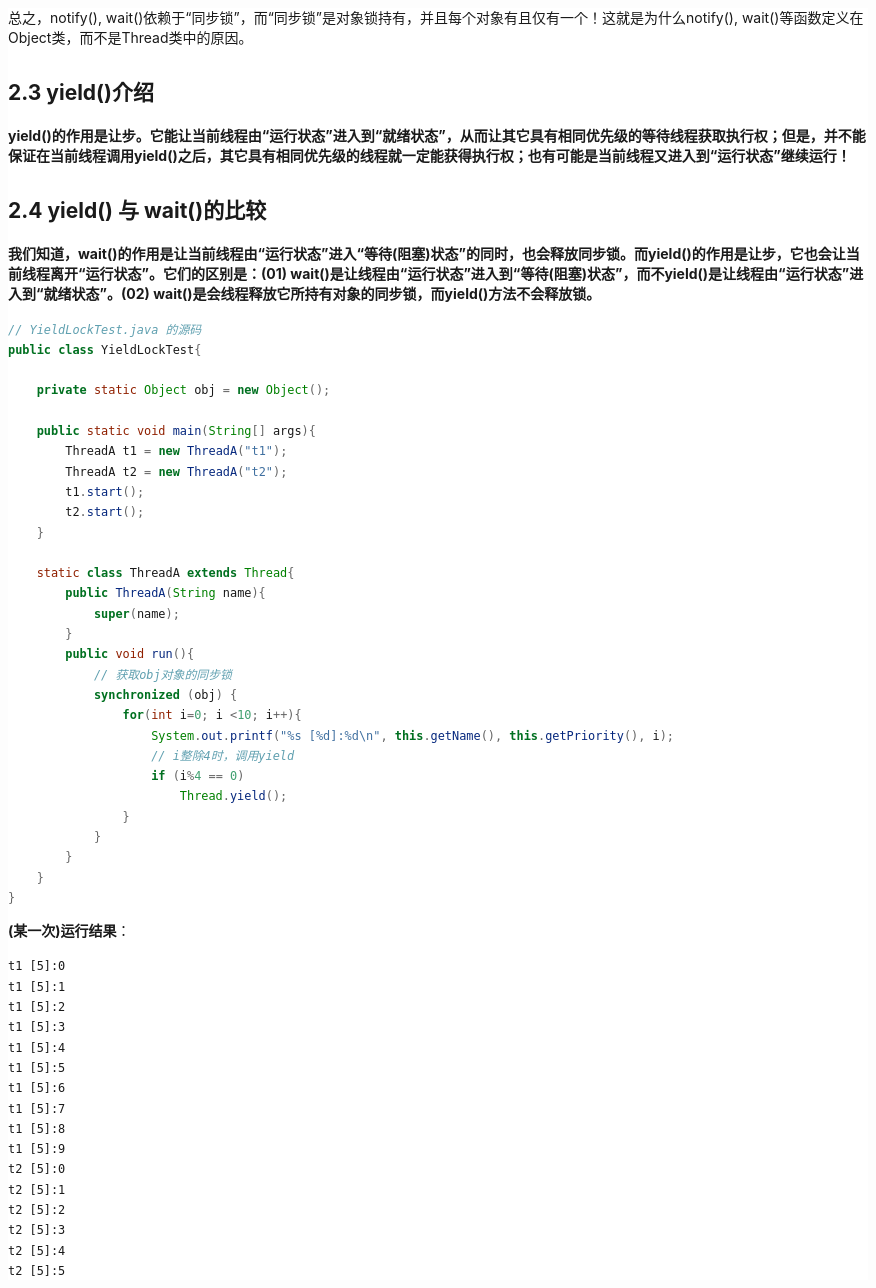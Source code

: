 总之，notify(), wait()依赖于“同步锁”，而“同步锁”是对象锁持有，并且每个对象有且仅有一个！这就是为什么notify(), wait()等函数定义在Object类，而不是Thread类中的原因。

## 2.3 **yield()介绍**

**yield()的作用是让步。它能让当前线程由“运行状态”进入到“就绪状态”，从而让其它具有相同优先级的等待线程获取执行权；但是，并不能保证在当前线程调用yield()之后，其它具有相同优先级的线程就一定能获得执行权；也有可能是当前线程又进入到“运行状态”继续运行！**

## 2.4 yield() 与 wait()的比较

**我们知道，wait()的作用是让当前线程由“运行状态”进入“等待(阻塞)状态”的同时，也会释放同步锁。而yield()的作用是让步，它也会让当前线程离开“运行状态”。它们的区别是：(01) wait()是让线程由“运行状态”进入到“等待(阻塞)状态”，而不yield()是让线程由“运行状态”进入到“就绪状态”。(02) wait()是会线程释放它所持有对象的同步锁，而yield()方法不会释放锁。**

```java
// YieldLockTest.java 的源码
public class YieldLockTest{ 

    private static Object obj = new Object();

    public static void main(String[] args){ 
        ThreadA t1 = new ThreadA("t1"); 
        ThreadA t2 = new ThreadA("t2"); 
        t1.start(); 
        t2.start();
    } 

    static class ThreadA extends Thread{
        public ThreadA(String name){ 
            super(name); 
        } 
        public void run(){ 
            // 获取obj对象的同步锁
            synchronized (obj) {
                for(int i=0; i <10; i++){ 
                    System.out.printf("%s [%d]:%d\n", this.getName(), this.getPriority(), i); 
                    // i整除4时，调用yield
                    if (i%4 == 0)
                        Thread.yield();
                }
            }
        } 
    } 
}
```

**(某一次)运行结果**：

```
t1 [5]:0
t1 [5]:1
t1 [5]:2
t1 [5]:3
t1 [5]:4
t1 [5]:5
t1 [5]:6
t1 [5]:7
t1 [5]:8
t1 [5]:9
t2 [5]:0
t2 [5]:1
t2 [5]:2
t2 [5]:3
t2 [5]:4
t2 [5]:5
```